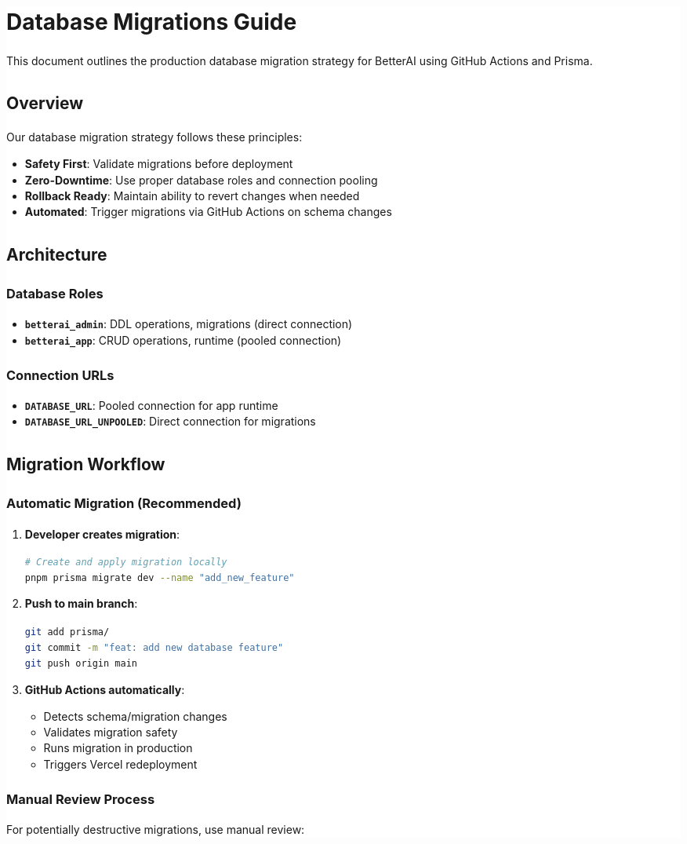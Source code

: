 # Database Migrations Guide

This document outlines the production database migration strategy for BetterAI using GitHub Actions and Prisma.

## Overview

Our database migration strategy follows these principles:
- **Safety First**: Validate migrations before deployment
- **Zero-Downtime**: Use proper database roles and connection pooling
- **Rollback Ready**: Maintain ability to revert changes when needed
- **Automated**: Trigger migrations via GitHub Actions on schema changes

## Architecture

### Database Roles
- **`betterai_admin`**: DDL operations, migrations (direct connection)
- **`betterai_app`**: CRUD operations, runtime (pooled connection)

### Connection URLs
- **`DATABASE_URL`**: Pooled connection for app runtime
- **`DATABASE_URL_UNPOOLED`**: Direct connection for migrations

## Migration Workflow

### Automatic Migration (Recommended)

1. **Developer creates migration**:
   ```bash
   # Create and apply migration locally
   pnpm prisma migrate dev --name "add_new_feature"
   ```

2. **Push to main branch**:
   ```bash
   git add prisma/
   git commit -m "feat: add new database feature"
   git push origin main
   ```

3. **GitHub Actions automatically**:
   - Detects schema/migration changes
   - Validates migration safety
   - Runs migration in production
   - Triggers Vercel redeployment

### Manual Review Process

For potentially destructive migrations, use manual review:
